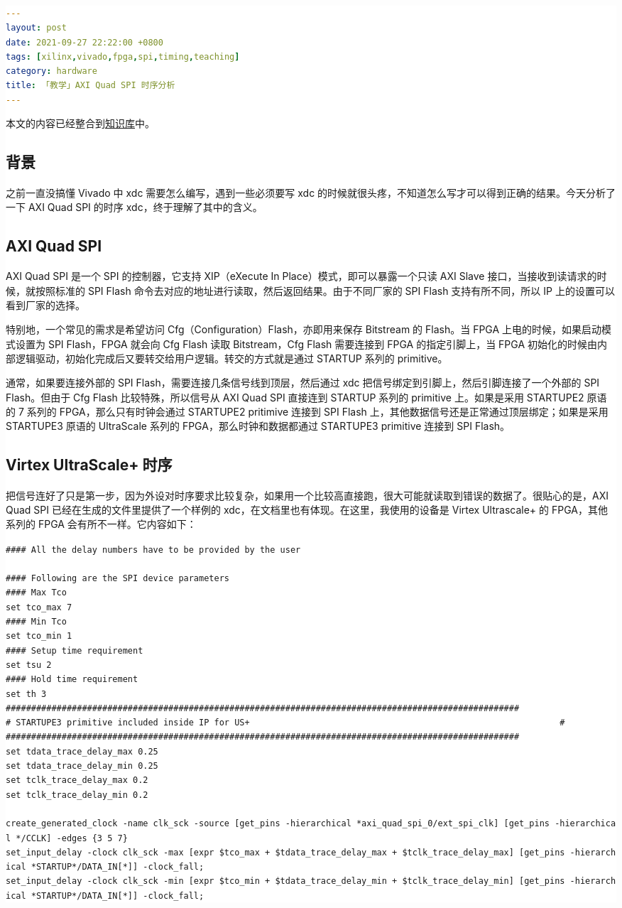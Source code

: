 ```yaml
---
layout: post
date: 2021-09-27 22:22:00 +0800
tags: [xilinx,vivado,fpga,spi,timing,teaching]
category: hardware
title: 「教学」AXI Quad SPI 时序分析
---
```


本文的内容已经整合到[知识库](/kb/hardware/spi.html)中。

## 背景

之前一直没搞懂 Vivado 中 xdc 需要怎么编写，遇到一些必须要写 xdc 的时候就很头疼，不知道怎么写才可以得到正确的结果。今天分析了一下 AXI Quad SPI 的时序 xdc，终于理解了其中的含义。

## AXI Quad SPI

AXI Quad SPI 是一个 SPI 的控制器，它支持 XIP（eXecute In Place）模式，即可以暴露一个只读 AXI Slave 接口，当接收到读请求的时候，就按照标准的 SPI Flash 命令去对应的地址进行读取，然后返回结果。由于不同厂家的 SPI Flash 支持有所不同，所以 IP 上的设置可以看到厂家的选择。

特别地，一个常见的需求是希望访问 Cfg（Configuration）Flash，亦即用来保存 Bitstream 的 Flash。当 FPGA 上电的时候，如果启动模式设置为 SPI Flash，FPGA 就会向 Cfg Flash 读取 Bitstream，Cfg Flash 需要连接到 FPGA 的指定引脚上，当 FPGA 初始化的时候由内部逻辑驱动，初始化完成后又要转交给用户逻辑。转交的方式就是通过 STARTUP 系列的 primitive。

通常，如果要连接外部的 SPI Flash，需要连接几条信号线到顶层，然后通过 xdc 把信号绑定到引脚上，然后引脚连接了一个外部的 SPI Flash。但由于 Cfg Flash 比较特殊，所以信号从 AXI Quad SPI 直接连到 STARTUP 系列的 primitive 上。如果是采用 STARTUPE2 原语的 7 系列的 FPGA，那么只有时钟会通过 STARTUPE2 pritimive 连接到 SPI Flash 上，其他数据信号还是正常通过顶层绑定；如果是采用 STARTUPE3 原语的 UltraScale 系列的 FPGA，那么时钟和数据都通过 STARTUPE3 primitive 连接到 SPI Flash。

## Virtex UltraScale+ 时序

把信号连好了只是第一步，因为外设对时序要求比较复杂，如果用一个比较高直接跑，很大可能就读取到错误的数据了。很贴心的是，AXI Quad SPI 已经在生成的文件里提供了一个样例的 xdc，在文档里也有体现。在这里，我使用的设备是 Virtex Ultrascale+ 的 FPGA，其他系列的 FPGA 会有所不一样。它内容如下：

```xdc
#### All the delay numbers have to be provided by the user

#### Following are the SPI device parameters
#### Max Tco
set tco_max 7
#### Min Tco
set tco_min 1
#### Setup time requirement
set tsu 2
#### Hold time requirement
set th 3
#####################################################################################################
# STARTUPE3 primitive included inside IP for US+                                                             #
#####################################################################################################
set tdata_trace_delay_max 0.25
set tdata_trace_delay_min 0.25
set tclk_trace_delay_max 0.2
set tclk_trace_delay_min 0.2

create_generated_clock -name clk_sck -source [get_pins -hierarchical *axi_quad_spi_0/ext_spi_clk] [get_pins -hierarchical */CCLK] -edges {3 5 7}
set_input_delay -clock clk_sck -max [expr $tco_max + $tdata_trace_delay_max + $tclk_trace_delay_max] [get_pins -hierarchical *STARTUP*/DATA_IN[*]] -clock_fall;
set_input_delay -clock clk_sck -min [expr $tco_min + $tdata_trace_delay_min + $tclk_trace_delay_min] [get_pins -hierarchical *STARTUP*/DATA_IN[*]] -clock_fall;
```